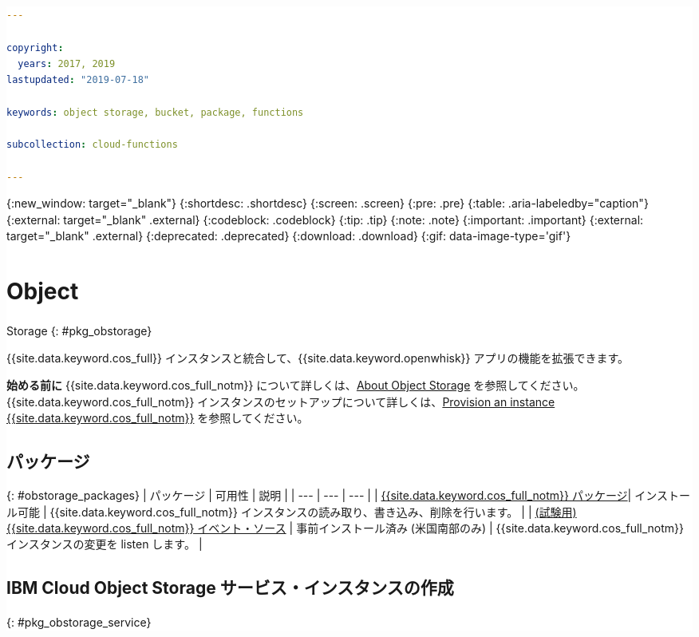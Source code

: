 ```yaml
---

copyright:
  years: 2017, 2019
lastupdated: "2019-07-18"

keywords: object storage, bucket, package, functions

subcollection: cloud-functions

---
```


{:new_window: target="_blank"}
{:shortdesc: .shortdesc}
{:screen: .screen}
{:pre: .pre}
{:table: .aria-labeledby="caption"}
{:external: target="_blank" .external}
{:codeblock: .codeblock}
{:tip: .tip}
{:note: .note}
{:important: .important}
{:external: target="_blank" .external}
{:deprecated: .deprecated}
{:download: .download}
{:gif: data-image-type='gif'}


# Object
Storage
{: #pkg_obstorage}

{{site.data.keyword.cos_full}} インスタンスと統合して、{{site.data.keyword.openwhisk}} アプリの機能を拡張できます。

**始める前に**
{{site.data.keyword.cos_full_notm}} について詳しくは、[About Object Storage](/docs/services/cloud-object-storage?topic=cloud-object-storage-compatibility-api) を参照してください。 {{site.data.keyword.cos_full_notm}} インスタンスのセットアップについて詳しくは、[Provision an instance {{site.data.keyword.cos_full_notm}}](/docs/services/cloud-object-storage/basics?topic=cloud-object-storage-gs-dev#gs-dev-provision) を参照してください。

## パッケージ
{: #obstorage_packages}
| パッケージ | 可用性 | 説明 |
| --- | --- | --- |
| [{{site.data.keyword.cos_full_notm}} パッケージ](#pkg_obstorage_install)| インストール可能 | {{site.data.keyword.cos_full_notm}} インスタンスの読み取り、書き込み、削除を行います。 |
| [(試験用) {{site.data.keyword.cos_full_notm}} イベント・ソース](#pkg_obstorage_ev) | 事前インストール済み (米国南部のみ) | {{site.data.keyword.cos_full_notm}} インスタンスの変更を listen します。 |

## IBM Cloud Object Storage サービス・インスタンスの作成
{: #pkg_obstorage_service}
